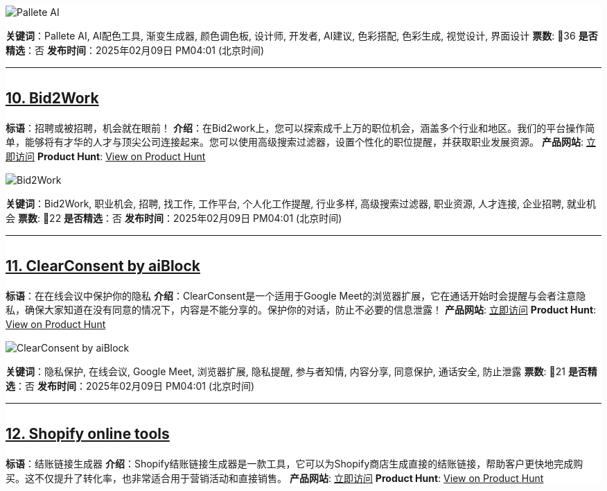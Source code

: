 ![Pallete AI](https://ph-files.imgix.net/f942d1a6-ec51-490d-a990-9385e80cef50.png?auto=format&fit=crop&frame=1&h=512&w=1024)

**关键词**：Pallete AI, AI配色工具, 渐变生成器, 颜色调色板, 设计师, 开发者, AI建议, 色彩搭配, 色彩生成, 视觉设计, 界面设计
**票数**: 🔺36
**是否精选**：否
**发布时间**：2025年02月09日 PM04:01 (北京时间)

---

## [10. Bid2Work](https://www.producthunt.com/posts/bid2work?utm_campaign=producthunt-api&utm_medium=api-v2&utm_source=Application%3A+chip+%28ID%3A+163109%29)
**标语**：招聘或被招聘，机会就在眼前！
**介绍**：在Bid2work上，您可以探索成千上万的职位机会，涵盖多个行业和地区。我们的平台操作简单，能够将有才华的人才与顶尖公司连接起来。您可以使用高级搜索过滤器，设置个性化的职位提醒，并获取职业发展资源。
**产品网站**: [立即访问](https://www.producthunt.com/r/SCOUZWX5YRIKYK?utm_campaign=producthunt-api&utm_medium=api-v2&utm_source=Application%3A+chip+%28ID%3A+163109%29)
**Product Hunt**: [View on Product Hunt](https://www.producthunt.com/posts/bid2work?utm_campaign=producthunt-api&utm_medium=api-v2&utm_source=Application%3A+chip+%28ID%3A+163109%29)

![Bid2Work](https://ph-files.imgix.net/18eaed04-9d16-4368-9b9d-0e0b9f930a37.jpeg?auto=format&fit=crop&frame=1&h=512&w=1024)

**关键词**：Bid2Work, 职业机会, 招聘, 找工作, 工作平台, 个人化工作提醒, 行业多样, 高级搜索过滤器, 职业资源, 人才连接, 企业招聘, 就业机会
**票数**: 🔺22
**是否精选**：否
**发布时间**：2025年02月09日 PM04:01 (北京时间)

---

## [11. ClearConsent by aiBlock](https://www.producthunt.com/posts/clearconsent-by-aiblock?utm_campaign=producthunt-api&utm_medium=api-v2&utm_source=Application%3A+chip+%28ID%3A+163109%29)
**标语**：在在线会议中保护你的隐私
**介绍**：ClearConsent是一个适用于Google Meet的浏览器扩展，它在通话开始时会提醒与会者注意隐私，确保大家知道在没有同意的情况下，内容是不能分享的。保护你的对话，防止不必要的信息泄露！
**产品网站**: [立即访问](https://www.producthunt.com/r/6GD2KIKQBFD6CQ?utm_campaign=producthunt-api&utm_medium=api-v2&utm_source=Application%3A+chip+%28ID%3A+163109%29)
**Product Hunt**: [View on Product Hunt](https://www.producthunt.com/posts/clearconsent-by-aiblock?utm_campaign=producthunt-api&utm_medium=api-v2&utm_source=Application%3A+chip+%28ID%3A+163109%29)

![ClearConsent by aiBlock](https://ph-files.imgix.net/2e7061ed-982a-4a84-8777-8bbf493be1b0.png?auto=format&fit=crop&frame=1&h=512&w=1024)

**关键词**：隐私保护, 在线会议, Google Meet, 浏览器扩展, 隐私提醒, 参与者知情, 内容分享, 同意保护, 通话安全, 防止泄露
**票数**: 🔺21
**是否精选**：否
**发布时间**：2025年02月09日 PM04:01 (北京时间)

---

## [12. Shopify online tools](https://www.producthunt.com/posts/shopify-online-tools?utm_campaign=producthunt-api&utm_medium=api-v2&utm_source=Application%3A+chip+%28ID%3A+163109%29)
**标语**：结账链接生成器
**介绍**：Shopify结账链接生成器是一款工具，它可以为Shopify商店生成直接的结账链接，帮助客户更快地完成购买。这不仅提升了转化率，也非常适合用于营销活动和直接销售。
**产品网站**: [立即访问](https://www.producthunt.com/r/6QDQJODN7J2LA3?utm_campaign=producthunt-api&utm_medium=api-v2&utm_source=Application%3A+chip+%28ID%3A+163109%29)
**Product Hunt**: [View on Product Hunt](https://www.producthunt.com/posts/shopify-online-tools?utm_campaign=producthunt-api&utm_medium=api-v2&utm_source=Application%3A+chip+%28ID%3A+163109%29)

